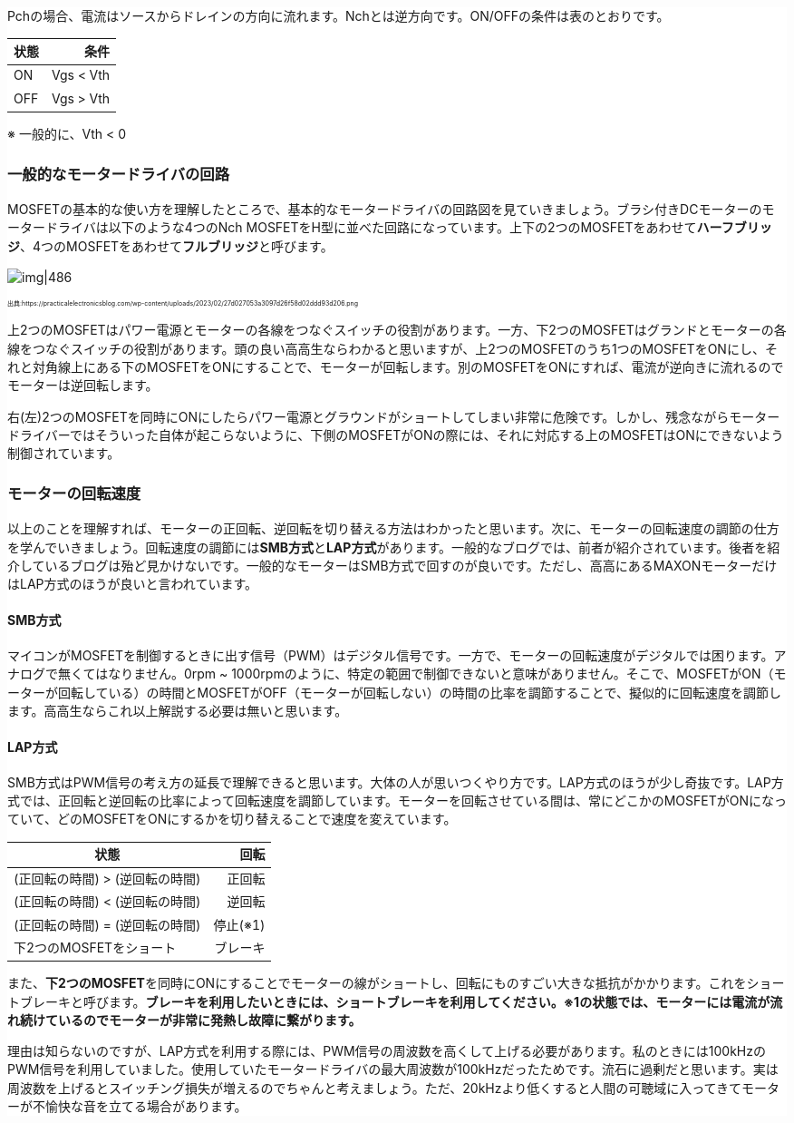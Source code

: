 Pchの場合、電流はソースからドレインの方向に流れます。Nchとは逆方向です。ON/OFFの条件は表のとおりです。

| 状態  |        条件 |
| --- | --------: |
| ON  | Vgs < Vth |
| OFF | Vgs > Vth |

※ 一般的に、Vth < 0

### 一般的なモータードライバの回路
MOSFETの基本的な使い方を理解したところで、基本的なモータードライバの回路図を見ていきましょう。ブラシ付きDCモーターのモータードライバは以下のような4つのNch MOSFETをH型に並べた回路になっています。上下の2つのMOSFETをあわせて**ハーフブリッジ**、4つのMOSFETをあわせて**フルブリッジ**と呼びます。

![img|486](https://practicalelectronicsblog.com/wp-content/uploads/2023/02/27d027053a3097d26f58d02ddd93d206.png)
<div style="font-size: 0.5em">出典:https://practicalelectronicsblog.com/wp-content/uploads/2023/02/27d027053a3097d26f58d02ddd93d206.png</div>

上2つのMOSFETはパワー電源とモーターの各線をつなぐスイッチの役割があります。一方、下2つのMOSFETはグランドとモーターの各線をつなぐスイッチの役割があります。頭の良い高高生ならわかると思いますが、上2つのMOSFETのうち1つのMOSFETをONにし、それと対角線上にある下のMOSFETをONにすることで、モーターが回転します。別のMOSFETをONにすれば、電流が逆向きに流れるのでモーターは逆回転します。

右(左)2つのMOSFETを同時にONにしたらパワー電源とグラウンドがショートしてしまい非常に危険です。しかし、残念ながらモータードライバーではそういった自体が起こらないように、下側のMOSFETがONの際には、それに対応する上のMOSFETはONにできないよう制御されています。

### モーターの回転速度
以上のことを理解すれば、モーターの正回転、逆回転を切り替える方法はわかったと思います。次に、モーターの回転速度の調節の仕方を学んでいきましょう。回転速度の調節には**SMB方式**と**LAP方式**があります。一般的なブログでは、前者が紹介されています。後者を紹介しているブログは殆ど見かけないです。一般的なモーターはSMB方式で回すのが良いです。ただし、高高にあるMAXONモーターだけはLAP方式のほうが良いと言われています。

#### SMB方式
マイコンがMOSFETを制御するときに出す信号（PWM）はデジタル信号です。一方で、モーターの回転速度がデジタルでは困ります。アナログで無くてはなりません。0rpm ~ 1000rpmのように、特定の範囲で制御できないと意味がありません。そこで、MOSFETがON（モーターが回転している）の時間とMOSFETがOFF（モーターが回転しない）の時間の比率を調節することで、擬似的に回転速度を調節します。高高生ならこれ以上解説する必要は無いと思います。

#### LAP方式
SMB方式はPWM信号の考え方の延長で理解できると思います。大体の人が思いつくやり方です。LAP方式のほうが少し奇抜です。LAP方式では、正回転と逆回転の比率によって回転速度を調節しています。モーターを回転させている間は、常にどこかのMOSFETがONになっていて、どのMOSFETをONにするかを切り替えることで速度を変えています。

| 状態                  |     回転 |
| ------------------- | -----: |
| (正回転の時間) > (逆回転の時間) |    正回転 |
| (正回転の時間) < (逆回転の時間) |    逆回転 |
| (正回転の時間) = (逆回転の時間) | 停止(※1) |
| 下2つのMOSFETをショート     |   ブレーキ |

また、**下2つのMOSFET**を同時にONにすることでモーターの線がショートし、回転にものすごい大きな抵抗がかかります。これをショートブレーキと呼びます。**ブレーキを利用したいときには、ショートブレーキを利用してください。※1の状態では、モーターには電流が流れ続けているのでモーターが非常に発熱し故障に繋がります。**

理由は知らないのですが、LAP方式を利用する際には、PWM信号の周波数を高くして上げる必要があります。私のときには100kHzのPWM信号を利用していました。使用していたモータードライバの最大周波数が100kHzだったためです。流石に過剰だと思います。実は周波数を上げるとスイッチング損失が増えるのでちゃんと考えましょう。ただ、20kHzより低くすると人間の可聴域に入ってきてモーターが不愉快な音を立てる場合があります。
